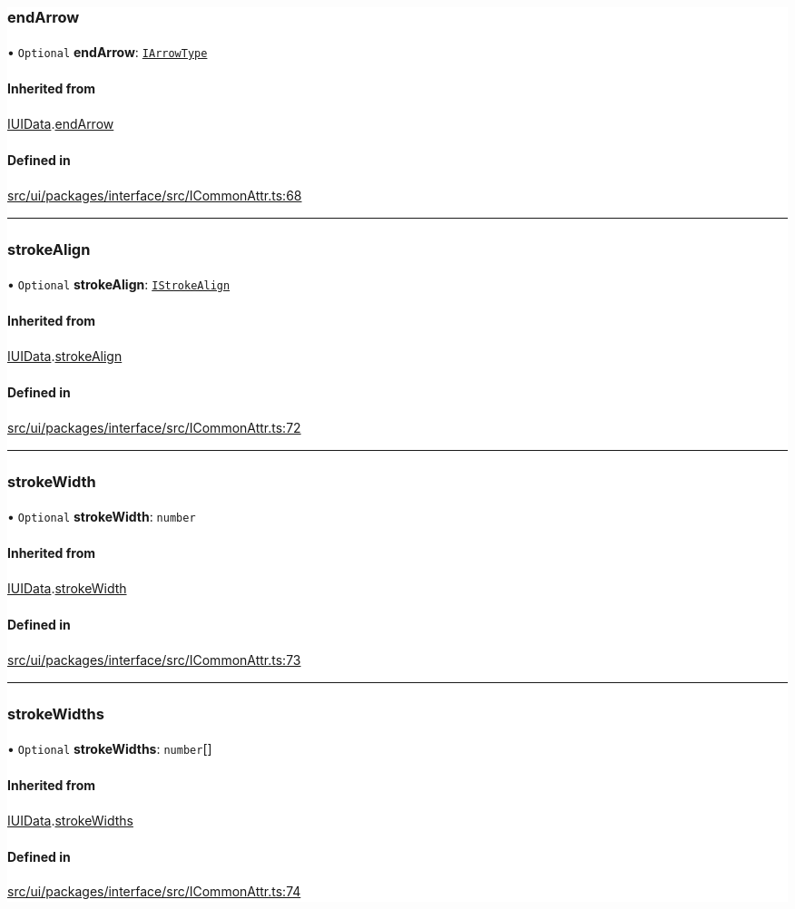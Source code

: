 ### endArrow

• `Optional` **endArrow**: [`IArrowType`](../modules.md#iarrowtype)

#### Inherited from

[IUIData](IUIData.md).[endArrow](IUIData.md#endarrow)

#### Defined in

[src/ui/packages/interface/src/ICommonAttr.ts:68](https://github.com/leaferjs/leafer-ui/blob/a20ecb9bdfba27311c7c73d6d251875f5dedca2b/packages/interface/src/ICommonAttr.ts#L68)

___

### strokeAlign

• `Optional` **strokeAlign**: [`IStrokeAlign`](../modules.md#istrokealign)

#### Inherited from

[IUIData](IUIData.md).[strokeAlign](IUIData.md#strokealign)

#### Defined in

[src/ui/packages/interface/src/ICommonAttr.ts:72](https://github.com/leaferjs/leafer-ui/blob/a20ecb9bdfba27311c7c73d6d251875f5dedca2b/packages/interface/src/ICommonAttr.ts#L72)

___

### strokeWidth

• `Optional` **strokeWidth**: `number`

#### Inherited from

[IUIData](IUIData.md).[strokeWidth](IUIData.md#strokewidth)

#### Defined in

[src/ui/packages/interface/src/ICommonAttr.ts:73](https://github.com/leaferjs/leafer-ui/blob/a20ecb9bdfba27311c7c73d6d251875f5dedca2b/packages/interface/src/ICommonAttr.ts#L73)

___

### strokeWidths

• `Optional` **strokeWidths**: `number`[]

#### Inherited from

[IUIData](IUIData.md).[strokeWidths](IUIData.md#strokewidths)

#### Defined in

[src/ui/packages/interface/src/ICommonAttr.ts:74](https://github.com/leaferjs/leafer-ui/blob/a20ecb9bdfba27311c7c73d6d251875f5dedca2b/packages/interface/src/ICommonAttr.ts#L74)
